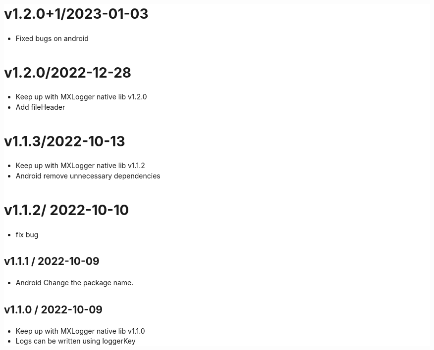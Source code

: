# v1.2.0+1/2023-01-03
* Fixed bugs on android

# v1.2.0/2022-12-28
* Keep up with MXLogger native lib v1.2.0
* Add fileHeader

# v1.1.3/2022-10-13

* Keep up with MXLogger native lib v1.1.2
* Android remove unnecessary dependencies

# v1.1.2/ 2022-10-10

* fix bug

## v1.1.1 / 2022-10-09

* Android Change the package name.

## v1.1.0 / 2022-10-09
* Keep up with MXLogger native lib v1.1.0
* Logs can be written using loggerKey



